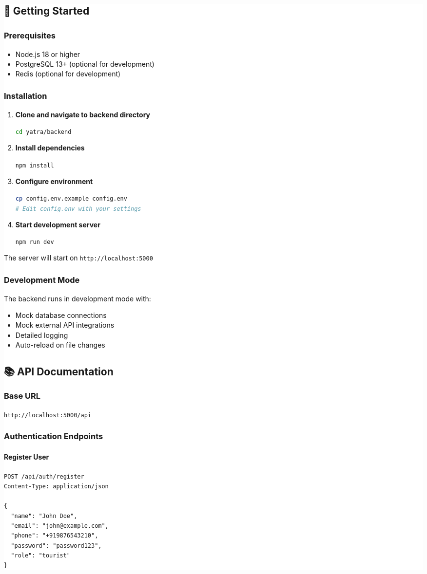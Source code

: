 ## 🚦 Getting Started

### Prerequisites
- Node.js 18 or higher
- PostgreSQL 13+ (optional for development)
- Redis (optional for development)

### Installation

1. **Clone and navigate to backend directory**
   ```bash
   cd yatra/backend
   ```

2. **Install dependencies**
   ```bash
   npm install
   ```

3. **Configure environment**
   ```bash
   cp config.env.example config.env
   # Edit config.env with your settings
   ```

4. **Start development server**
   ```bash
   npm run dev
   ```

The server will start on `http://localhost:5000`

### Development Mode
The backend runs in development mode with:
- Mock database connections
- Mock external API integrations
- Detailed logging
- Auto-reload on file changes

## 📚 API Documentation

### Base URL
```
http://localhost:5000/api
```

### Authentication Endpoints

#### Register User
```http
POST /api/auth/register
Content-Type: application/json

{
  "name": "John Doe",
  "email": "john@example.com",
  "phone": "+919876543210",
  "password": "password123",
  "role": "tourist"
}
```
